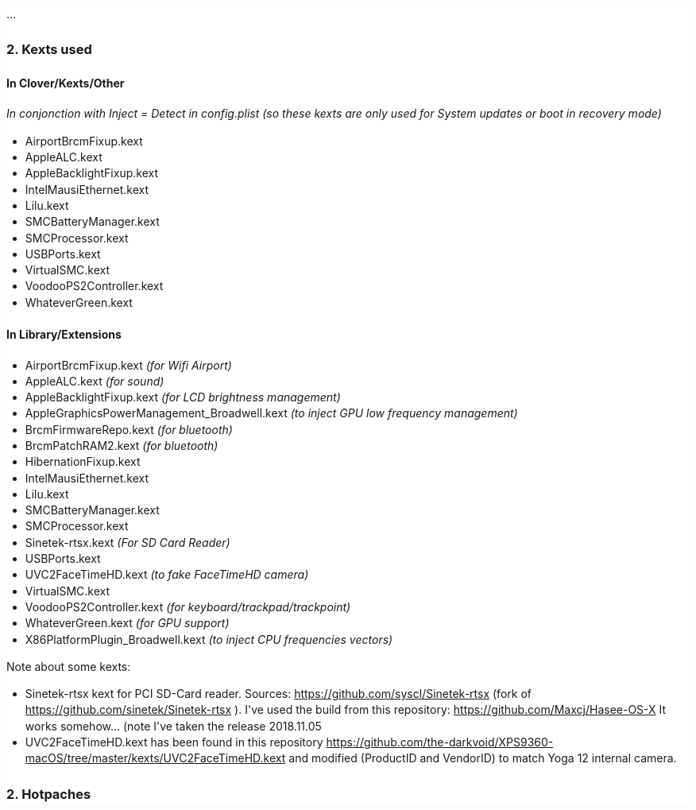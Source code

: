 ...

### 2. Kexts used

#### In Clover/Kexts/Other

*In conjonction with Inject = Detect in config.plist (so these kexts are only used for System updates or boot in recovery mode)*

- AirportBrcmFixup.kext
- AppleALC.kext
- AppleBacklightFixup.kext
- IntelMausiEthernet.kext
- Lilu.kext
- SMCBatteryManager.kext
- SMCProcessor.kext
- USBPorts.kext
- VirtualSMC.kext
- VoodooPS2Controller.kext
- WhateverGreen.kext


#### In Library/Extensions

- AirportBrcmFixup.kext *(for Wifi Airport)*
- AppleALC.kext *(for sound)*
- AppleBacklightFixup.kext *(for LCD brightness management)*
- AppleGraphicsPowerManagement_Broadwell.kext *(to inject GPU low frequency management)*
- BrcmFirmwareRepo.kext *(for bluetooth)*
- BrcmPatchRAM2.kext *(for bluetooth)*
- HibernationFixup.kext
- IntelMausiEthernet.kext
- Lilu.kext
- SMCBatteryManager.kext
- SMCProcessor.kext
- Sinetek-rtsx.kext *(For SD Card Reader)*
- USBPorts.kext
- UVC2FaceTimeHD.kext *(to fake FaceTimeHD camera)*
- VirtualSMC.kext
- VoodooPS2Controller.kext *(for keyboard/trackpad/trackpoint)*
- WhateverGreen.kext *(for GPU support)*
- X86PlatformPlugin_Broadwell.kext *(to inject CPU frequencies vectors)*


Note about some kexts:

- Sinetek-rtsx kext for PCI SD-Card reader. Sources: https://github.com/syscl/Sinetek-rtsx (fork of https://github.com/sinetek/Sinetek-rtsx ). I've used the build from this repository: https://github.com/Maxcj/Hasee-OS-X
It works somehow... (note I've taken the release 2018.11.05
- UVC2FaceTimeHD.kext has been found in this repository https://github.com/the-darkvoid/XPS9360-macOS/tree/master/kexts/UVC2FaceTimeHD.kext and modified (ProductID and VendorID) to match Yoga 12 internal camera.

### 2. Hotpaches
